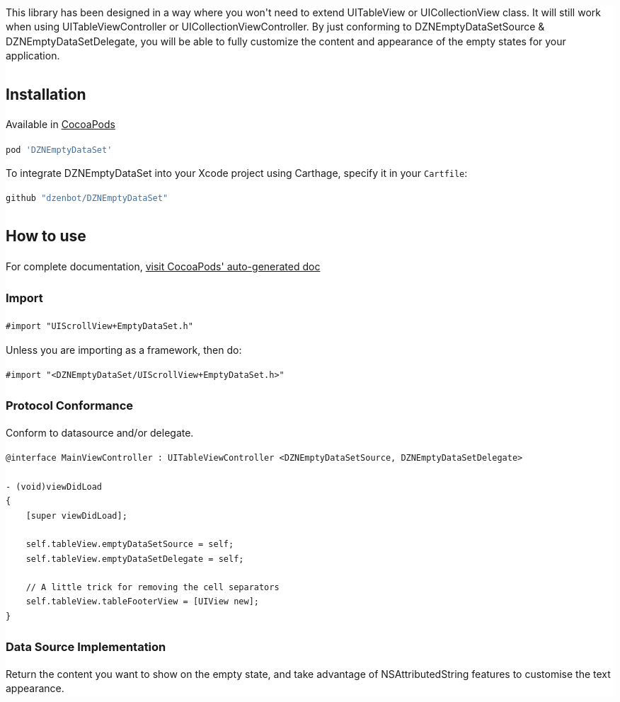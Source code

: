 This library has been designed in a way where you won't need to extend UITableView or UICollectionView class. It will still work when using UITableViewController or UICollectionViewController.
By just conforming to DZNEmptyDataSetSource & DZNEmptyDataSetDelegate, you will be able to fully customize the content and appearance of the empty states for your application.


## Installation

Available in [CocoaPods](http://cocoapods.org/?q=DZNEmptyDataSet)
```ruby
pod 'DZNEmptyDataSet'
```

To integrate DZNEmptyDataSet into your Xcode project using Carthage, specify it in your `Cartfile`:

```ruby
github "dzenbot/DZNEmptyDataSet"
```


## How to use
For complete documentation, [visit CocoaPods' auto-generated doc](http://cocoadocs.org/docsets/DZNEmptyDataSet/)

### Import
```objc
#import "UIScrollView+EmptyDataSet.h"
```
Unless you are importing as a framework, then do:
```objc
#import "<DZNEmptyDataSet/UIScrollView+EmptyDataSet.h>"
```

### Protocol Conformance
Conform to datasource and/or delegate.
```objc
@interface MainViewController : UITableViewController <DZNEmptyDataSetSource, DZNEmptyDataSetDelegate>

- (void)viewDidLoad
{
    [super viewDidLoad];

    self.tableView.emptyDataSetSource = self;
    self.tableView.emptyDataSetDelegate = self;
    
    // A little trick for removing the cell separators
    self.tableView.tableFooterView = [UIView new];
}
```

### Data Source Implementation
Return the content you want to show on the empty state, and take advantage of NSAttributedString features to customise the text appearance.
